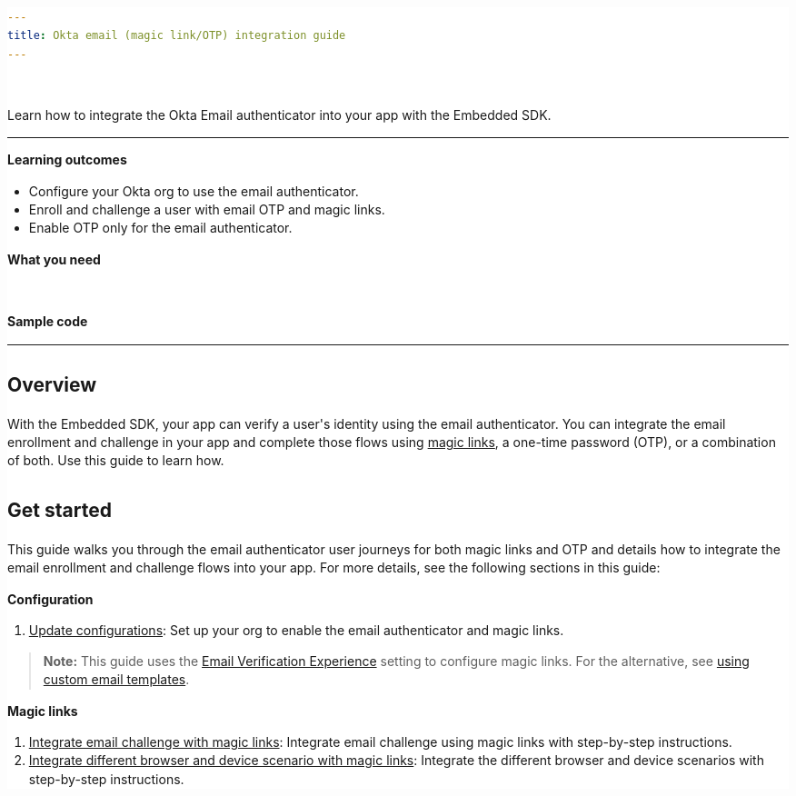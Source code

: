 ```yaml
---
title: Okta email (magic link/OTP) integration guide
---
```


<div class="oie-embedded-sdk">

<ApiLifecycle access="ie" /><br>

Learn how to integrate the Okta Email authenticator into your app with the Embedded SDK.

---
**Learning outcomes**

* Configure your Okta org to use the email authenticator.
* Enroll and challenge a user with email OTP and magic links.
* Enable OTP only for the email authenticator.

**What you need**

<StackSnippet snippet="whatyouneed" />
<br />

**Sample code**

<StackSnippet snippet="samplecode" />

---

## Overview

With the Embedded SDK, your app can verify a user's identity using the email authenticator. You can integrate the email enrollment and challenge in your app and complete those flows using [magic links](/docs/guides/email-magic-links-overview/main/), a one-time password (OTP), or a combination of both. Use this guide to learn how.

## Get started

This guide walks you through the email authenticator user journeys for both magic links and OTP and details how to integrate the email enrollment and challenge flows into your app. For more details, see the following sections in this guide:

**Configuration**

1. [Update configurations](#update-configurations): Set up your org to enable the email authenticator and magic links.

> **Note:** This guide uses the [Email Verification Experience](/docs/guides/email-magic-links-overview/main/#using-the-email-verification-experience) setting to configure magic links. For the alternative, see [using custom email templates](/docs/guides/email-magic-links-overview/main/#using-custom-email-templates).

**Magic links**

1. [Integrate email challenge with magic links](#integrate-email-challenge-with-magic-links): Integrate email challenge using magic links with step-by-step instructions.
1. [Integrate different browser and device scenario with magic links](#integrate-different-browser-and-device-scenario-with-magic-links): Integrate the different browser and device scenarios with step-by-step instructions.
